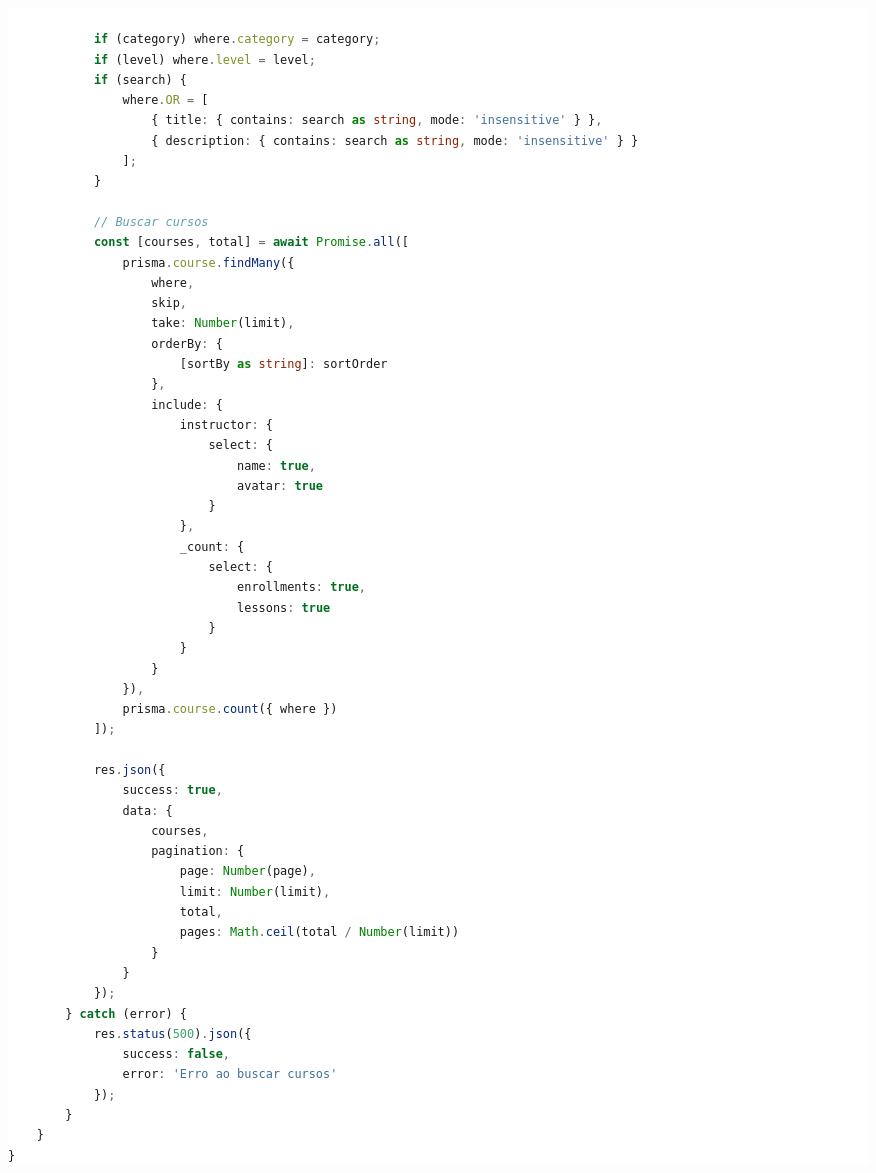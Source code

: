 ```typescript

            if (category) where.category = category;
            if (level) where.level = level;
            if (search) {
                where.OR = [
                    { title: { contains: search as string, mode: 'insensitive' } },
                    { description: { contains: search as string, mode: 'insensitive' } }
                ];
            }

            // Buscar cursos
            const [courses, total] = await Promise.all([
                prisma.course.findMany({
                    where,
                    skip,
                    take: Number(limit),
                    orderBy: {
                        [sortBy as string]: sortOrder
                    },
                    include: {
                        instructor: {
                            select: {
                                name: true,
                                avatar: true
                            }
                        },
                        _count: {
                            select: {
                                enrollments: true,
                                lessons: true
                            }
                        }
                    }
                }),
                prisma.course.count({ where })
            ]);

            res.json({
                success: true,
                data: {
                    courses,
                    pagination: {
                        page: Number(page),
                        limit: Number(limit),
                        total,
                        pages: Math.ceil(total / Number(limit))
                    }
                }
            });
        } catch (error) {
            res.status(500).json({
                success: false,
                error: 'Erro ao buscar cursos'
            });
        }
    }
}
```
